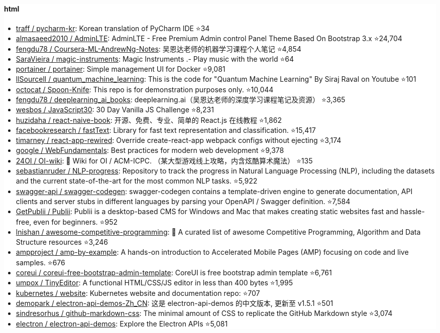 #### html
* [traff / pycharm-kr](https://github.com/traff/pycharm-kr): Korean translation of PyCharm IDE :star:34
* [almasaeed2010 / AdminLTE](https://github.com/almasaeed2010/AdminLTE): AdminLTE - Free Premium Admin control Panel Theme Based On Bootstrap 3.x :star:24,704
* [fengdu78 / Coursera-ML-AndrewNg-Notes](https://github.com/fengdu78/Coursera-ML-AndrewNg-Notes): 吴恩达老师的机器学习课程个人笔记 :star:4,854
* [SaraVieira / magic-instruments](https://github.com/SaraVieira/magic-instruments): Magic Instruments .- Play music with the world :star:64
* [portainer / portainer](https://github.com/portainer/portainer): Simple management UI for Docker :star:9,081
* [llSourcell / quantum_machine_learning](https://github.com/llSourcell/quantum_machine_learning): This is the code for "Quantum Machine Learning" By Siraj Raval on Youtube :star:101
* [octocat / Spoon-Knife](https://github.com/octocat/Spoon-Knife): This repo is for demonstration purposes only. :star:10,044
* [fengdu78 / deeplearning_ai_books](https://github.com/fengdu78/deeplearning_ai_books): deeplearning.ai（吴恩达老师的深度学习课程笔记及资源） :star:3,365
* [wesbos / JavaScript30](https://github.com/wesbos/JavaScript30): 30 Day Vanilla JS Challenge :star:8,231
* [huzidaha / react-naive-book](https://github.com/huzidaha/react-naive-book): 开源、免费、专业、简单的 React.js 在线教程 :star:1,862
* [facebookresearch / fastText](https://github.com/facebookresearch/fastText): Library for fast text representation and classification. :star:15,417
* [timarney / react-app-rewired](https://github.com/timarney/react-app-rewired): Override create-react-app webpack configs without ejecting :star:3,174
* [google / WebFundamentals](https://github.com/google/WebFundamentals): Best practices for modern web development :star:9,378
* [24OI / OI-wiki](https://github.com/24OI/OI-wiki): 🌟
Wiki for OI / ACM-ICPC. （某大型游戏线上攻略，内含炫酷算术魔法） :star:135
* [sebastianruder / NLP-progress](https://github.com/sebastianruder/NLP-progress): Repository to track the progress in Natural Language Processing (NLP), including the datasets and the current state-of-the-art for the most common NLP tasks. :star:5,922
* [swagger-api / swagger-codegen](https://github.com/swagger-api/swagger-codegen): swagger-codegen contains a template-driven engine to generate documentation, API clients and server stubs in different languages by parsing your OpenAPI / Swagger definition. :star:7,584
* [GetPublii / Publii](https://github.com/GetPublii/Publii): Publii is a desktop-based CMS for Windows and Mac that makes creating static websites fast and hassle-free, even for beginners. :star:952
* [lnishan / awesome-competitive-programming](https://github.com/lnishan/awesome-competitive-programming): 💎
A curated list of awesome Competitive Programming, Algorithm and Data Structure resources :star:3,246
* [ampproject / amp-by-example](https://github.com/ampproject/amp-by-example): A hands-on introduction to Accelerated Mobile Pages (AMP) focusing on code and live samples. :star:676
* [coreui / coreui-free-bootstrap-admin-template](https://github.com/coreui/coreui-free-bootstrap-admin-template): CoreUI is free bootstrap admin template :star:6,761
* [umpox / TinyEditor](https://github.com/umpox/TinyEditor): A functional HTML/CSS/JS editor in less than 400 bytes :star:1,995
* [kubernetes / website](https://github.com/kubernetes/website): Kubernetes website and documentation repo: :star:707
* [demopark / electron-api-demos-Zh_CN](https://github.com/demopark/electron-api-demos-Zh_CN): 这是 electron-api-demos 的中文版本, 更新至 v1.5.1 :star:501
* [sindresorhus / github-markdown-css](https://github.com/sindresorhus/github-markdown-css): The minimal amount of CSS to replicate the GitHub Markdown style :star:3,074
* [electron / electron-api-demos](https://github.com/electron/electron-api-demos): Explore the Electron APIs :star:5,081
